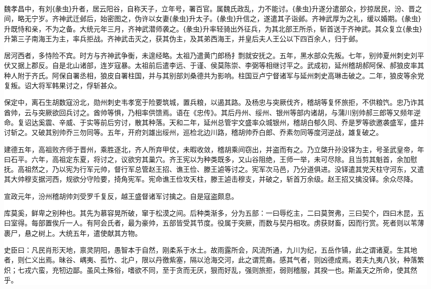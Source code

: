 魏孝昌中，有刘{彖虫}升者，居云阳谷，自称天子，立年号，署百官。属魏氏政乱，力不能讨。{彖虫}升遂分遣部众，抄掠居民，汾、晋之间，略无宁岁。齐神武迁邺后，始密图之，伪许以女妻{彖虫}升太子。{彖虫}升信之，遂遣其子诣邺。齐神武厚为之礼，缓以婚期。{彖虫}升既恃和亲，不为之备。大统元年三月，齐神武潜师袭之。{彖虫}升率轻骑出外征兵，为其北部王所杀，斩首送于齐神武。其众复立{彖虫}升第三子南海王为主，率兵拒战。齐神武击灭之，获其伪主，及其弟西海王，并皇后夫人王公以下四百余人，归于邺。

居河西者，多恃险不宾。时方与齐神武争衡，未遑经略。太祖乃遣黄门郎杨扌剽就安抚之。五年，黑水部众先叛。七年，别帅夏州刺史刘平伏又据上郡反。自是北山诸部，连岁寇暴。太祖前后遣李远、于谨、侯莫陈崇、李弼等相继讨平之。武成初，延州稽胡郝阿保、郝狼皮率其种人附于齐氏。阿保自署丞相，狼皮自署柱国，并与其别部刘桑德共为影响。柱国豆卢宁督诸军与延州刺史高琳击破之。二年，狼皮等余党复叛。诏大将军韩果讨之，俘斩甚众。

保定中，离石生胡数寇汾北，勋州刺史韦孝宽于险要筑城，置兵粮，以遏其路。及杨忠与突厥伐齐，稽胡等复怀旅拒，不供粮饩。忠乃诈其酋帅，云与突厥欲回兵讨之。酋帅等惧，乃相率供馈焉。语在《忠传》。其后丹州、绥州、银州等部内诸胡，与蒲川别帅郝三郎等又频年逆命。复诏达奚震、辛威、于实等前后穷讨，散其种落。天和二年，延州总管宇文盛率众城银州，稽胡白郁久同、乔是罗等欲邀袭盛军，盛并讨斩之。又破其别帅乔三勿同等。五年，开府刘雄出绥州，巡检北边川路，稽胡帅乔白郎、乔素勿同等度河逆战，雄复破之。

建德五年，高祖败齐师于晋州，乘胜逐北，齐人所弃甲仗，未暇收敛，稽胡乘间窃出，并盗而有之。乃立棨升孙没铎为主，号圣武皇帝，年曰石平。六年，高祖定东夏，将讨之，议欲穷其巢穴。齐王宪以为种类既多，又山谷阻绝，王师一举，未可尽除。且当剪其魁首，余加慰抚。高祖然之，乃以宪为行军元帅，督行军总管赵王招、谯王俭、滕王逌等讨之。宪军次马邑，乃分道俱进。没铎遣其党天柱守河东，又遣其大帅穆支据河西，规欲分守险要，掎角宪军。宪命谯王俭攻天柱，滕王逌击穆支，并破之，斩首万余级。赵王招又擒没铎。余众尽降。

宣政元年，汾州稽胡帅刘受罗千复反，越王盛督诸军讨擒之。自是寇盗颇息。

库莫奚，鲜卑之别种也。其先为慕容晃所破，窜于松漠之间。后种类渐多，分为五部：一曰辱纥主，二曰莫贺弗，三曰契个，四曰木昆，五曰室得。每部置俟斤一人。有阿会氏者，最为豪帅，五部皆受其节度。役属于突厥，而数与契丹相攻。虏获财畜，因而行赏。死者则以苇薄裹尸，悬之树上。大统五年，遣使献其方物。

史臣曰：凡民肖形天地，禀灵阴阳，愚智本于自然，刚柔系于水土。故雨露所会，风流所通，九川为纪，五岳作镇，此之谓诸夏。生其地者，则仁义出焉。昧谷、嵎夷、孤竹、北户，限以丹徼紫塞，隔以沧海交河，此之谓荒裔。感其气者，则凶德成焉。若夫九夷八狄，种落繁炽；七戎六蛮，充牣边鄙。虽风土殊俗，嗜欲不同，至于贪而无厌，狠而好乱，强则旅拒，弱则稽服，其揆一也。斯盖天之所命，使其然乎。
